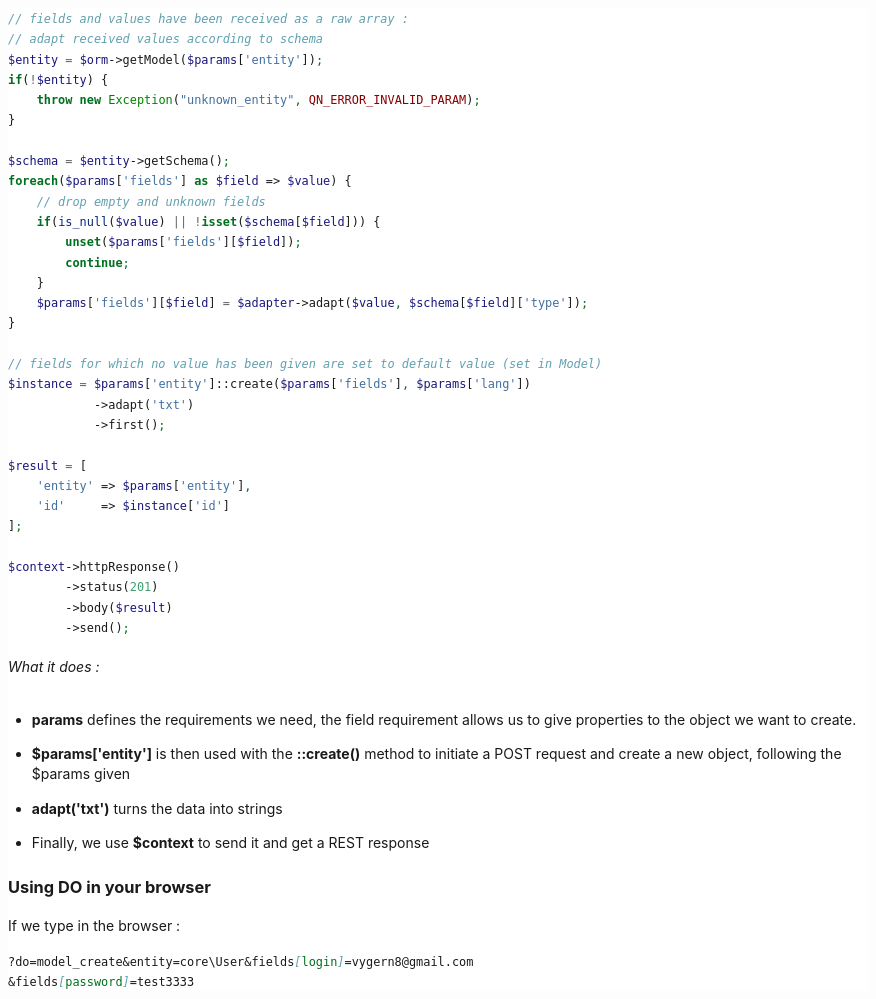 ```php
// fields and values have been received as a raw array : 
// adapt received values according to schema
$entity = $orm->getModel($params['entity']);
if(!$entity) {
    throw new Exception("unknown_entity", QN_ERROR_INVALID_PARAM);
}

$schema = $entity->getSchema();
foreach($params['fields'] as $field => $value) {
    // drop empty and unknown fields
    if(is_null($value) || !isset($schema[$field])) {
        unset($params['fields'][$field]);
        continue;
    }
    $params['fields'][$field] = $adapter->adapt($value, $schema[$field]['type']);
}

// fields for which no value has been given are set to default value (set in Model)
$instance = $params['entity']::create($params['fields'], $params['lang'])
            ->adapt('txt')
            ->first();

$result = [
    'entity' => $params['entity'], 
    'id'     => $instance['id']
];

$context->httpResponse()
        ->status(201)
        ->body($result)
        ->send();
```

###### What it does :

- **params** defines the requirements we need, the field requirement allows us to give properties to the object we want to create.

- **$params['entity']** is then used with the **::create()** method to initiate a POST request and create a new object, following the $params given

- **adapt('txt')** turns the data into strings

- Finally, we use **$context** to send it and get a REST response

  

### Using DO in your browser

If we type in the browser :

```markdown
?do=model_create&entity=core\User&fields[login]=vygern8@gmail.com
&fields[password]=test3333
```
